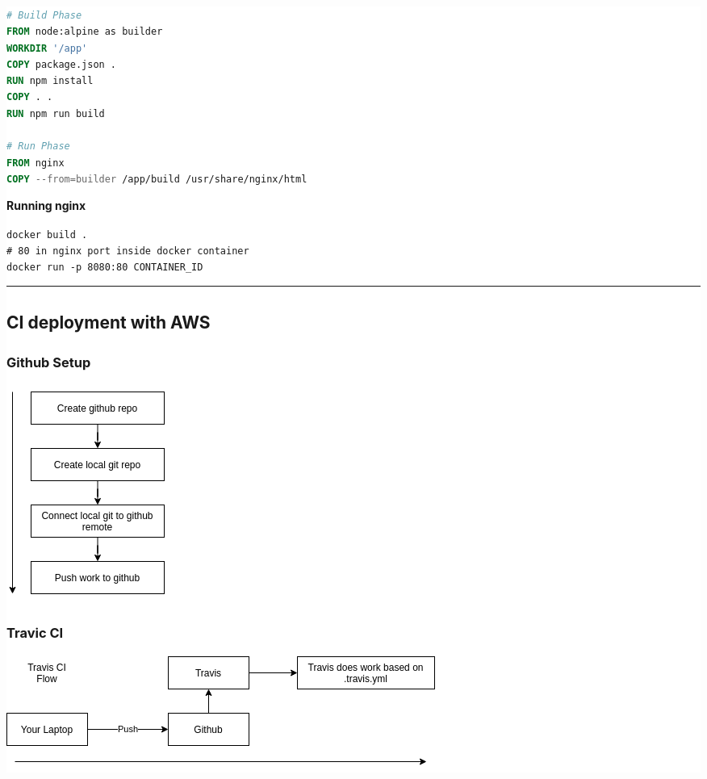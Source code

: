 ```Dockerfile
# Build Phase
FROM node:alpine as builder
WORKDIR '/app'
COPY package.json .
RUN npm install
COPY . .
RUN npm run build

# Run Phase
FROM nginx
COPY --from=builder /app/build /usr/share/nginx/html
```

**Running nginx**

```console
docker build .
# 80 in nginx port inside docker container
docker run -p 8080:80 CONTAINER_ID
```

***

## CI deployment with AWS

### Github Setup

![Github setup](docker_img/github-flow.png "Github setup")

### Travic CI

![Travis CI Flow](docker_img/travis-ci-flow.png "Travis CI Flow")
